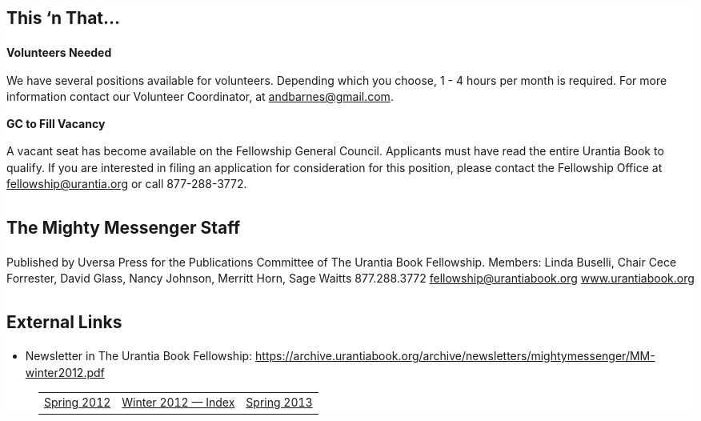 ## This ‘n That…

**Volunteers Needed**

We have several positions available for volunteers. Depending which you choose, 1 - 4 hours per month is required. For more information contact our Volunteer Coordinator, at andbarnes@gmail.com.

**GC to Fill Vacancy**

A vacant seat has become available on the Fellowship General Council. Applicants must have read the entire Urantia Book to qualify. If you are interested in filing an application for consideration for this position, please contact the Fellowship Office at fellowship@urantia.org or call 877-288-3772.

## The Mighty Messenger Staff

Published by Uversa Press for the Publications Committee of The Urantia Book Fellowship.
Members: Linda Buselli, Chair Cece Forrester, David Glass, Nancy Johnson, Merritt Horn, Sage Waitts
877.288.3772
fellowship@urantiabook.org
www.urantiabook.org

## External Links

* Newsletter in The Urantia Book Fellowship: https://archive.urantiabook.org/archive/newsletters/mightymessenger/MM-winter2012.pdf


<figure class="table chapter-navigator">
  <table>
    <tbody>
      <tr>
        <td>
        <a href="/en/article/The_Mighty_Messenger_2012_Spring">
          <span class="mdi mdi-arrow-left-drop-circle"></span><span class="pl-2">Spring 2012</span>
        </a>
        </td>
        <td>
        <a href="/en/index/articles_mighty_messenger#winter-2012">
          <span class="mdi mdi-book-open-variant"></span><span class="pl-2">Winter 2012 — Index</span>
        </a>
        </td>
        <td>
        <a href="/en/article/The_Mighty_Messenger_2013_Spring">
          <span class="pr-2">Spring 2013</span><span class="mdi mdi-arrow-right-drop-circle"></span>
        </a>
        </td>
      </tr>
    </tbody>
  </table>
</figure>